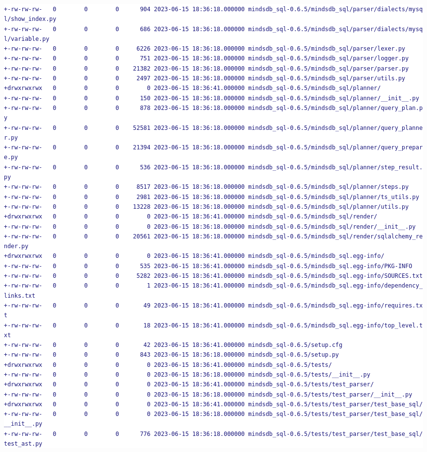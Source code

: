 ```diff
+-rw-rw-rw-   0        0        0      904 2023-06-15 18:36:18.000000 mindsdb_sql-0.6.5/mindsdb_sql/parser/dialects/mysql/show_index.py
+-rw-rw-rw-   0        0        0      686 2023-06-15 18:36:18.000000 mindsdb_sql-0.6.5/mindsdb_sql/parser/dialects/mysql/variable.py
+-rw-rw-rw-   0        0        0     6226 2023-06-15 18:36:18.000000 mindsdb_sql-0.6.5/mindsdb_sql/parser/lexer.py
+-rw-rw-rw-   0        0        0      751 2023-06-15 18:36:18.000000 mindsdb_sql-0.6.5/mindsdb_sql/parser/logger.py
+-rw-rw-rw-   0        0        0    21382 2023-06-15 18:36:18.000000 mindsdb_sql-0.6.5/mindsdb_sql/parser/parser.py
+-rw-rw-rw-   0        0        0     2497 2023-06-15 18:36:18.000000 mindsdb_sql-0.6.5/mindsdb_sql/parser/utils.py
+drwxrwxrwx   0        0        0        0 2023-06-15 18:36:41.000000 mindsdb_sql-0.6.5/mindsdb_sql/planner/
+-rw-rw-rw-   0        0        0      150 2023-06-15 18:36:18.000000 mindsdb_sql-0.6.5/mindsdb_sql/planner/__init__.py
+-rw-rw-rw-   0        0        0      878 2023-06-15 18:36:18.000000 mindsdb_sql-0.6.5/mindsdb_sql/planner/query_plan.py
+-rw-rw-rw-   0        0        0    52581 2023-06-15 18:36:18.000000 mindsdb_sql-0.6.5/mindsdb_sql/planner/query_planner.py
+-rw-rw-rw-   0        0        0    21394 2023-06-15 18:36:18.000000 mindsdb_sql-0.6.5/mindsdb_sql/planner/query_prepare.py
+-rw-rw-rw-   0        0        0      536 2023-06-15 18:36:18.000000 mindsdb_sql-0.6.5/mindsdb_sql/planner/step_result.py
+-rw-rw-rw-   0        0        0     8517 2023-06-15 18:36:18.000000 mindsdb_sql-0.6.5/mindsdb_sql/planner/steps.py
+-rw-rw-rw-   0        0        0     2981 2023-06-15 18:36:18.000000 mindsdb_sql-0.6.5/mindsdb_sql/planner/ts_utils.py
+-rw-rw-rw-   0        0        0    13228 2023-06-15 18:36:18.000000 mindsdb_sql-0.6.5/mindsdb_sql/planner/utils.py
+drwxrwxrwx   0        0        0        0 2023-06-15 18:36:41.000000 mindsdb_sql-0.6.5/mindsdb_sql/render/
+-rw-rw-rw-   0        0        0        0 2023-06-15 18:36:18.000000 mindsdb_sql-0.6.5/mindsdb_sql/render/__init__.py
+-rw-rw-rw-   0        0        0    20561 2023-06-15 18:36:18.000000 mindsdb_sql-0.6.5/mindsdb_sql/render/sqlalchemy_render.py
+drwxrwxrwx   0        0        0        0 2023-06-15 18:36:41.000000 mindsdb_sql-0.6.5/mindsdb_sql.egg-info/
+-rw-rw-rw-   0        0        0      535 2023-06-15 18:36:41.000000 mindsdb_sql-0.6.5/mindsdb_sql.egg-info/PKG-INFO
+-rw-rw-rw-   0        0        0     5282 2023-06-15 18:36:41.000000 mindsdb_sql-0.6.5/mindsdb_sql.egg-info/SOURCES.txt
+-rw-rw-rw-   0        0        0        1 2023-06-15 18:36:41.000000 mindsdb_sql-0.6.5/mindsdb_sql.egg-info/dependency_links.txt
+-rw-rw-rw-   0        0        0       49 2023-06-15 18:36:41.000000 mindsdb_sql-0.6.5/mindsdb_sql.egg-info/requires.txt
+-rw-rw-rw-   0        0        0       18 2023-06-15 18:36:41.000000 mindsdb_sql-0.6.5/mindsdb_sql.egg-info/top_level.txt
+-rw-rw-rw-   0        0        0       42 2023-06-15 18:36:41.000000 mindsdb_sql-0.6.5/setup.cfg
+-rw-rw-rw-   0        0        0      843 2023-06-15 18:36:18.000000 mindsdb_sql-0.6.5/setup.py
+drwxrwxrwx   0        0        0        0 2023-06-15 18:36:41.000000 mindsdb_sql-0.6.5/tests/
+-rw-rw-rw-   0        0        0        0 2023-06-15 18:36:18.000000 mindsdb_sql-0.6.5/tests/__init__.py
+drwxrwxrwx   0        0        0        0 2023-06-15 18:36:41.000000 mindsdb_sql-0.6.5/tests/test_parser/
+-rw-rw-rw-   0        0        0        0 2023-06-15 18:36:18.000000 mindsdb_sql-0.6.5/tests/test_parser/__init__.py
+drwxrwxrwx   0        0        0        0 2023-06-15 18:36:41.000000 mindsdb_sql-0.6.5/tests/test_parser/test_base_sql/
+-rw-rw-rw-   0        0        0        0 2023-06-15 18:36:18.000000 mindsdb_sql-0.6.5/tests/test_parser/test_base_sql/__init__.py
+-rw-rw-rw-   0        0        0      776 2023-06-15 18:36:18.000000 mindsdb_sql-0.6.5/tests/test_parser/test_base_sql/test_ast.py
```
